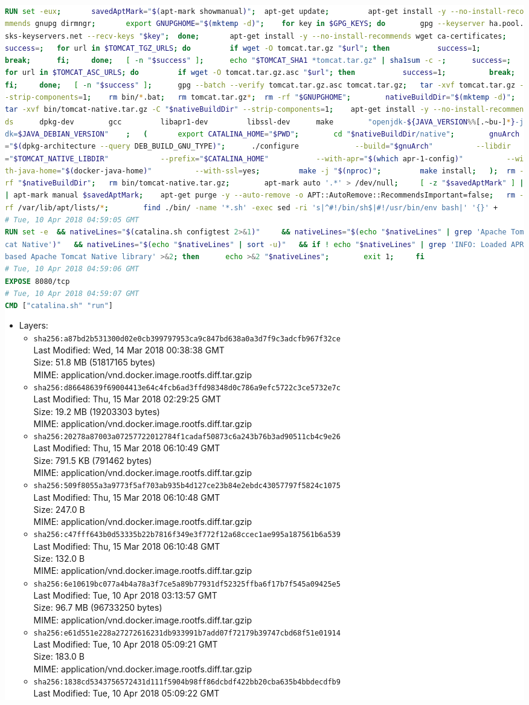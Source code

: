```dockerfile
RUN set -eux; 		savedAptMark="$(apt-mark showmanual)"; 	apt-get update; 		apt-get install -y --no-install-recommends gnupg dirmngr; 		export GNUPGHOME="$(mktemp -d)"; 	for key in $GPG_KEYS; do 		gpg --keyserver ha.pool.sks-keyservers.net --recv-keys "$key"; 	done; 		apt-get install -y --no-install-recommends wget ca-certificates; 		success=; 	for url in $TOMCAT_TGZ_URLS; do 		if wget -O tomcat.tar.gz "$url"; then 			success=1; 			break; 		fi; 	done; 	[ -n "$success" ]; 		echo "$TOMCAT_SHA1 *tomcat.tar.gz" | sha1sum -c -; 		success=; 	for url in $TOMCAT_ASC_URLS; do 		if wget -O tomcat.tar.gz.asc "$url"; then 			success=1; 			break; 		fi; 	done; 	[ -n "$success" ]; 		gpg --batch --verify tomcat.tar.gz.asc tomcat.tar.gz; 	tar -xvf tomcat.tar.gz --strip-components=1; 	rm bin/*.bat; 	rm tomcat.tar.gz*; 	rm -rf "$GNUPGHOME"; 		nativeBuildDir="$(mktemp -d)"; 	tar -xvf bin/tomcat-native.tar.gz -C "$nativeBuildDir" --strip-components=1; 	apt-get install -y --no-install-recommends 		dpkg-dev 		gcc 		libapr1-dev 		libssl-dev 		make 		"openjdk-${JAVA_VERSION%%[.~bu-]*}-jdk=$JAVA_DEBIAN_VERSION" 	; 	( 		export CATALINA_HOME="$PWD"; 		cd "$nativeBuildDir/native"; 		gnuArch="$(dpkg-architecture --query DEB_BUILD_GNU_TYPE)"; 		./configure 			--build="$gnuArch" 			--libdir="$TOMCAT_NATIVE_LIBDIR" 			--prefix="$CATALINA_HOME" 			--with-apr="$(which apr-1-config)" 			--with-java-home="$(docker-java-home)" 			--with-ssl=yes; 		make -j "$(nproc)"; 		make install; 	); 	rm -rf "$nativeBuildDir"; 	rm bin/tomcat-native.tar.gz; 		apt-mark auto '.*' > /dev/null; 	[ -z "$savedAptMark" ] || apt-mark manual $savedAptMark; 	apt-get purge -y --auto-remove -o APT::AutoRemove::RecommendsImportant=false; 	rm -rf /var/lib/apt/lists/*; 		find ./bin/ -name '*.sh' -exec sed -ri 's|^#!/bin/sh$|#!/usr/bin/env bash|' '{}' +
# Tue, 10 Apr 2018 04:59:05 GMT
RUN set -e 	&& nativeLines="$(catalina.sh configtest 2>&1)" 	&& nativeLines="$(echo "$nativeLines" | grep 'Apache Tomcat Native')" 	&& nativeLines="$(echo "$nativeLines" | sort -u)" 	&& if ! echo "$nativeLines" | grep 'INFO: Loaded APR based Apache Tomcat Native library' >&2; then 		echo >&2 "$nativeLines"; 		exit 1; 	fi
# Tue, 10 Apr 2018 04:59:06 GMT
EXPOSE 8080/tcp
# Tue, 10 Apr 2018 04:59:07 GMT
CMD ["catalina.sh" "run"]
```

-	Layers:
	-	`sha256:a87bd2b531300d02e0cb399797953ca9c847bd638a0a3d7f9c3adcfb967f32ce`  
		Last Modified: Wed, 14 Mar 2018 00:38:38 GMT  
		Size: 51.8 MB (51817165 bytes)  
		MIME: application/vnd.docker.image.rootfs.diff.tar.gzip
	-	`sha256:d86648639f69004413e64c4fcb6ad3ffd98348d0c786a9efc5722c3ce5732e7c`  
		Last Modified: Thu, 15 Mar 2018 02:29:25 GMT  
		Size: 19.2 MB (19203303 bytes)  
		MIME: application/vnd.docker.image.rootfs.diff.tar.gzip
	-	`sha256:20278a87003a07257722012784f1cadaf50873c6a243b76b3ad90511cb4c9e26`  
		Last Modified: Thu, 15 Mar 2018 06:10:49 GMT  
		Size: 791.5 KB (791462 bytes)  
		MIME: application/vnd.docker.image.rootfs.diff.tar.gzip
	-	`sha256:509f8055a3a9773f5af703ab935b4d127ce23b84e2ebdc43057797f5824c1075`  
		Last Modified: Thu, 15 Mar 2018 06:10:48 GMT  
		Size: 247.0 B  
		MIME: application/vnd.docker.image.rootfs.diff.tar.gzip
	-	`sha256:c47fff643b0d53335b22b7816f349e3f772f12a68ccec1ae995a187561b6a539`  
		Last Modified: Thu, 15 Mar 2018 06:10:48 GMT  
		Size: 132.0 B  
		MIME: application/vnd.docker.image.rootfs.diff.tar.gzip
	-	`sha256:6e10619bc077a4b4a78a3f7ce5a89b77931df52325ffba6f17b7f545a09425e5`  
		Last Modified: Tue, 10 Apr 2018 03:13:57 GMT  
		Size: 96.7 MB (96733250 bytes)  
		MIME: application/vnd.docker.image.rootfs.diff.tar.gzip
	-	`sha256:e61d551e228a27272616231db933991b7add07f72179b39747cbd68f51e01914`  
		Last Modified: Tue, 10 Apr 2018 05:09:21 GMT  
		Size: 183.0 B  
		MIME: application/vnd.docker.image.rootfs.diff.tar.gzip
	-	`sha256:1838cd5343756572431d111f5904b98ff86dcbdf422bb20cba635b4bbdecdfb9`  
		Last Modified: Tue, 10 Apr 2018 05:09:22 GMT  
